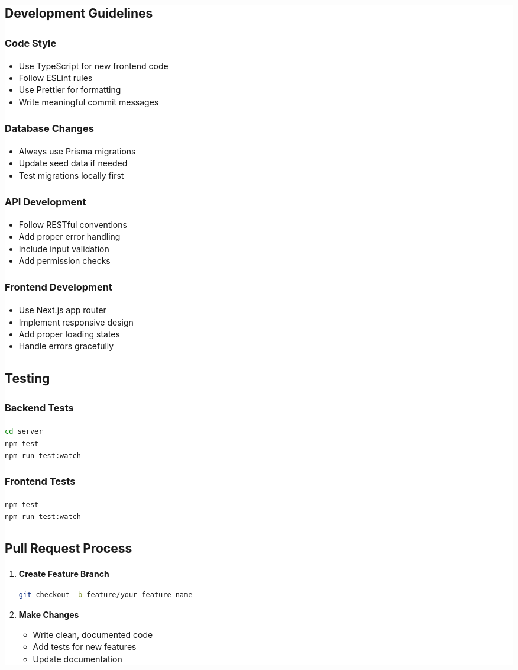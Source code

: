 ## Development Guidelines

### Code Style
- Use TypeScript for new frontend code
- Follow ESLint rules
- Use Prettier for formatting
- Write meaningful commit messages

### Database Changes
- Always use Prisma migrations
- Update seed data if needed
- Test migrations locally first

### API Development
- Follow RESTful conventions
- Add proper error handling
- Include input validation
- Add permission checks

### Frontend Development
- Use Next.js app router
- Implement responsive design
- Add proper loading states
- Handle errors gracefully

## Testing

### Backend Tests
```bash
cd server
npm test
npm run test:watch
```

### Frontend Tests
```bash
npm test
npm run test:watch
```

## Pull Request Process

1. **Create Feature Branch**
   ```bash
   git checkout -b feature/your-feature-name
   ```

2. **Make Changes**
   - Write clean, documented code
   - Add tests for new features
   - Update documentation
